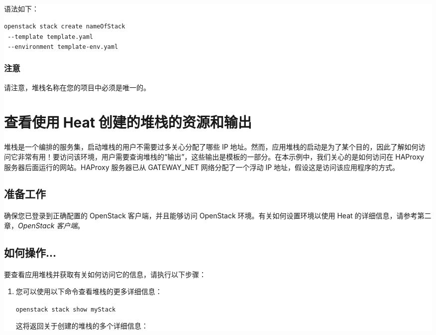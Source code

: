 语法如下：

```
openstack stack create nameOfStack
 --template template.yaml
 --environment template-env.yaml

```

### 注意

请注意，堆栈名称在您的项目中必须是唯一的。

# 查看使用 Heat 创建的堆栈的资源和输出

堆栈是一个编排的服务集，启动堆栈的用户不需要过多关心分配了哪些 IP 地址。然而，应用堆栈的启动是为了某个目的，因此了解如何访问它非常有用！要访问该环境，用户需要查询堆栈的“输出”，这些输出是模板的一部分。在本示例中，我们关心的是如何访问在 HAProxy 服务器后面运行的网站。HAProxy 服务器已从 GATEWAY_NET 网络分配了一个浮动 IP 地址，假设这是访问该应用程序的方式。

## 准备工作

确保您已登录到正确配置的 OpenStack 客户端，并且能够访问 OpenStack 环境。有关如何设置环境以使用 Heat 的详细信息，请参考第二章，*OpenStack 客户端*。

## 如何操作...

要查看应用堆栈并获取有关如何访问它的信息，请执行以下步骤：

1.  您可以使用以下命令查看堆栈的更多详细信息：

    ```
    openstack stack show myStack

    ```

    这将返回关于创建的堆栈的多个详细信息：
